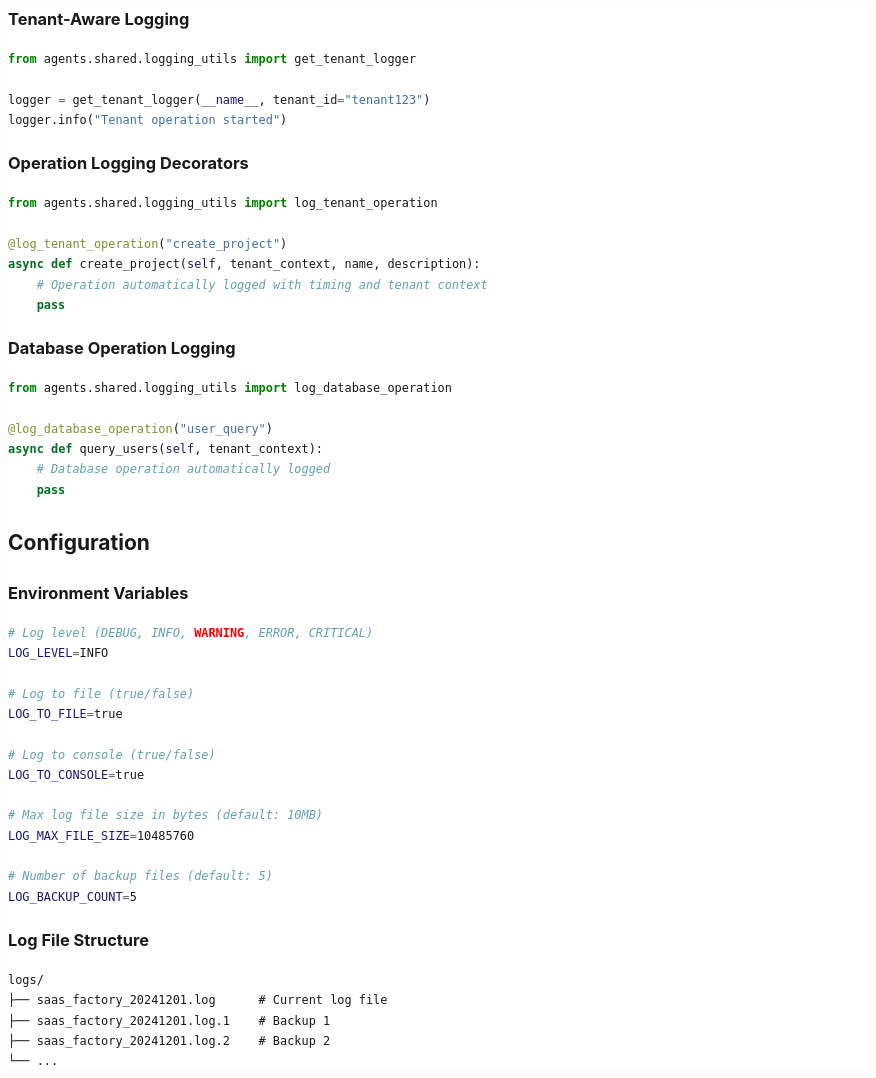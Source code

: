 ### Tenant-Aware Logging
```python
from agents.shared.logging_utils import get_tenant_logger

logger = get_tenant_logger(__name__, tenant_id="tenant123")
logger.info("Tenant operation started")
```

### Operation Logging Decorators
```python
from agents.shared.logging_utils import log_tenant_operation

@log_tenant_operation("create_project")
async def create_project(self, tenant_context, name, description):
    # Operation automatically logged with timing and tenant context
    pass
```

### Database Operation Logging
```python
from agents.shared.logging_utils import log_database_operation

@log_database_operation("user_query")
async def query_users(self, tenant_context):
    # Database operation automatically logged
    pass
```

## Configuration

### Environment Variables
```bash
# Log level (DEBUG, INFO, WARNING, ERROR, CRITICAL)
LOG_LEVEL=INFO

# Log to file (true/false)
LOG_TO_FILE=true

# Log to console (true/false)
LOG_TO_CONSOLE=true

# Max log file size in bytes (default: 10MB)
LOG_MAX_FILE_SIZE=10485760

# Number of backup files (default: 5)
LOG_BACKUP_COUNT=5
```

### Log File Structure
```
logs/
├── saas_factory_20241201.log      # Current log file
├── saas_factory_20241201.log.1    # Backup 1
├── saas_factory_20241201.log.2    # Backup 2
└── ...
```
